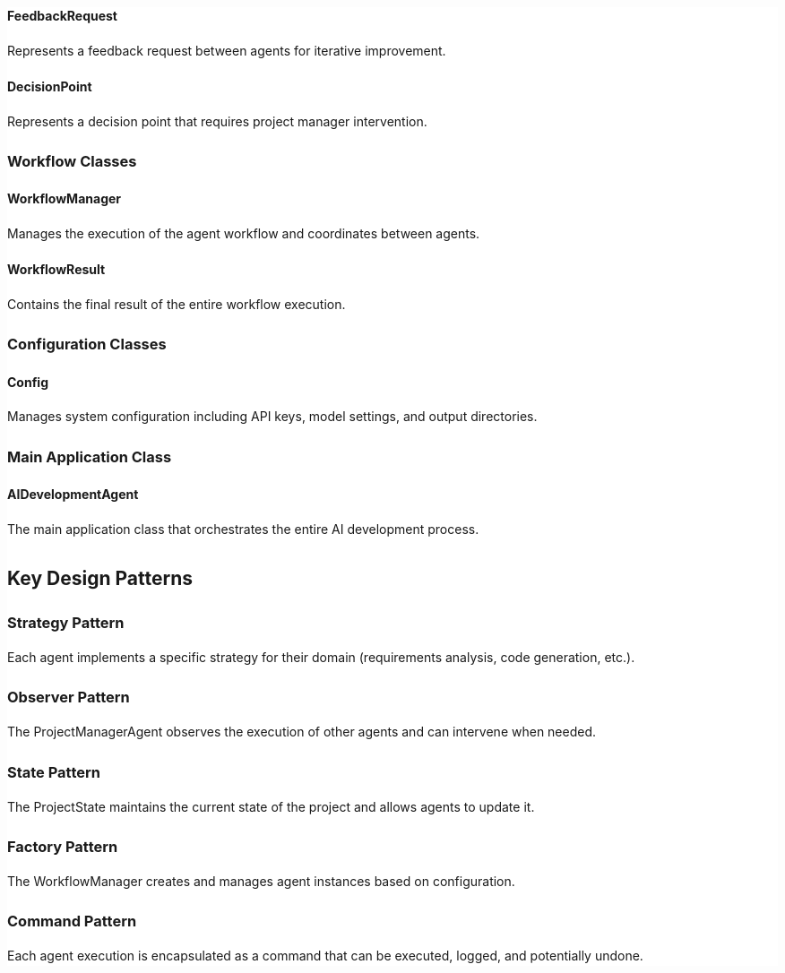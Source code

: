 #### FeedbackRequest
Represents a feedback request between agents for iterative improvement.

#### DecisionPoint
Represents a decision point that requires project manager intervention.

### Workflow Classes

#### WorkflowManager
Manages the execution of the agent workflow and coordinates between agents.

#### WorkflowResult
Contains the final result of the entire workflow execution.

### Configuration Classes

#### Config
Manages system configuration including API keys, model settings, and output directories.

### Main Application Class

#### AIDevelopmentAgent
The main application class that orchestrates the entire AI development process.

## Key Design Patterns

### Strategy Pattern
Each agent implements a specific strategy for their domain (requirements analysis, code generation, etc.).

### Observer Pattern
The ProjectManagerAgent observes the execution of other agents and can intervene when needed.

### State Pattern
The ProjectState maintains the current state of the project and allows agents to update it.

### Factory Pattern
The WorkflowManager creates and manages agent instances based on configuration.

### Command Pattern
Each agent execution is encapsulated as a command that can be executed, logged, and potentially undone.
